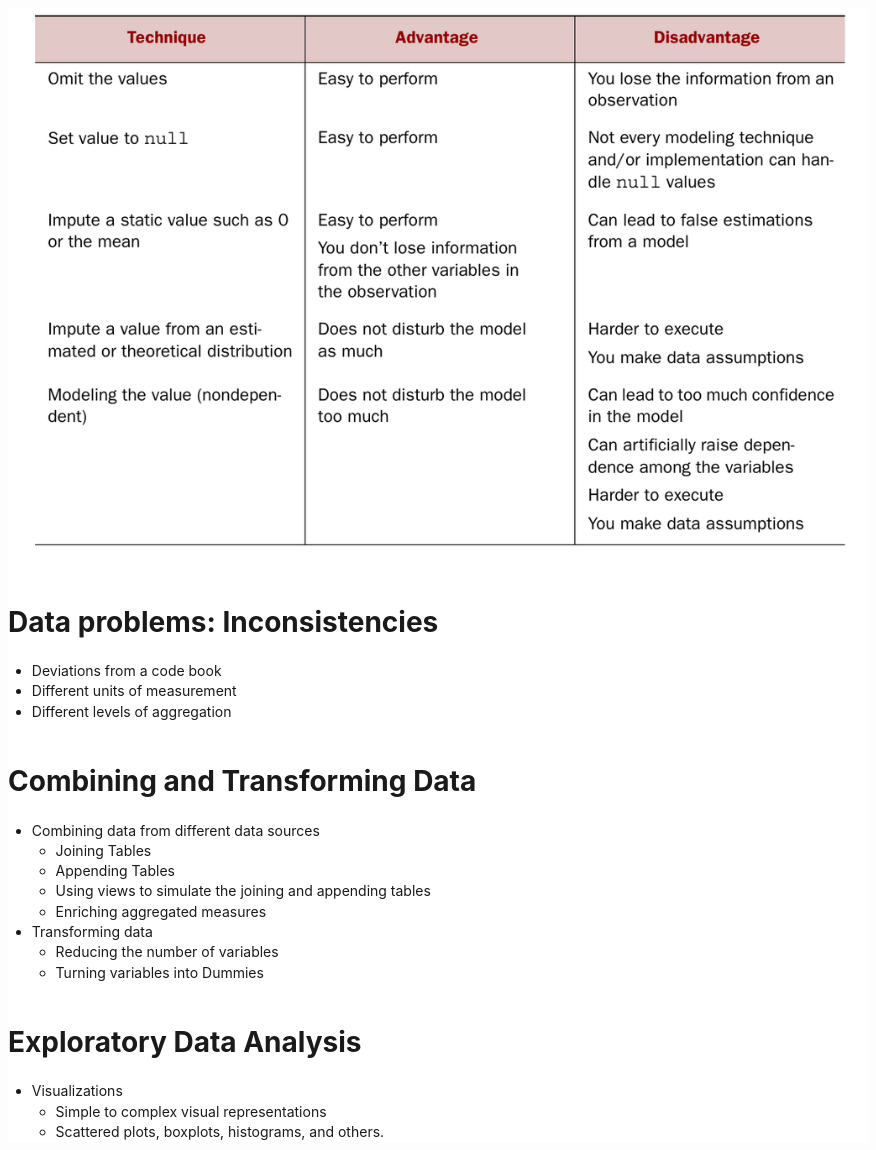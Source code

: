 <img src="Images/missing-values.png" width="1900">

Data problems: Inconsistencies
========================================================
- Deviations from a code book
- Different units of measurement
- Different levels of aggregation


Combining and Transforming Data
========================================================
- Combining data from different data sources 
  + Joining Tables
  + Appending Tables
  + Using views to simulate the joining and appending tables
  + Enriching aggregated measures 
- Transforming data
  + Reducing the number of variables
  + Turning variables into Dummies

Exploratory Data Analysis
========================================================
- Visualizations
  - Simple to complex visual representations
  - Scattered plots, boxplots, histograms, and others.
